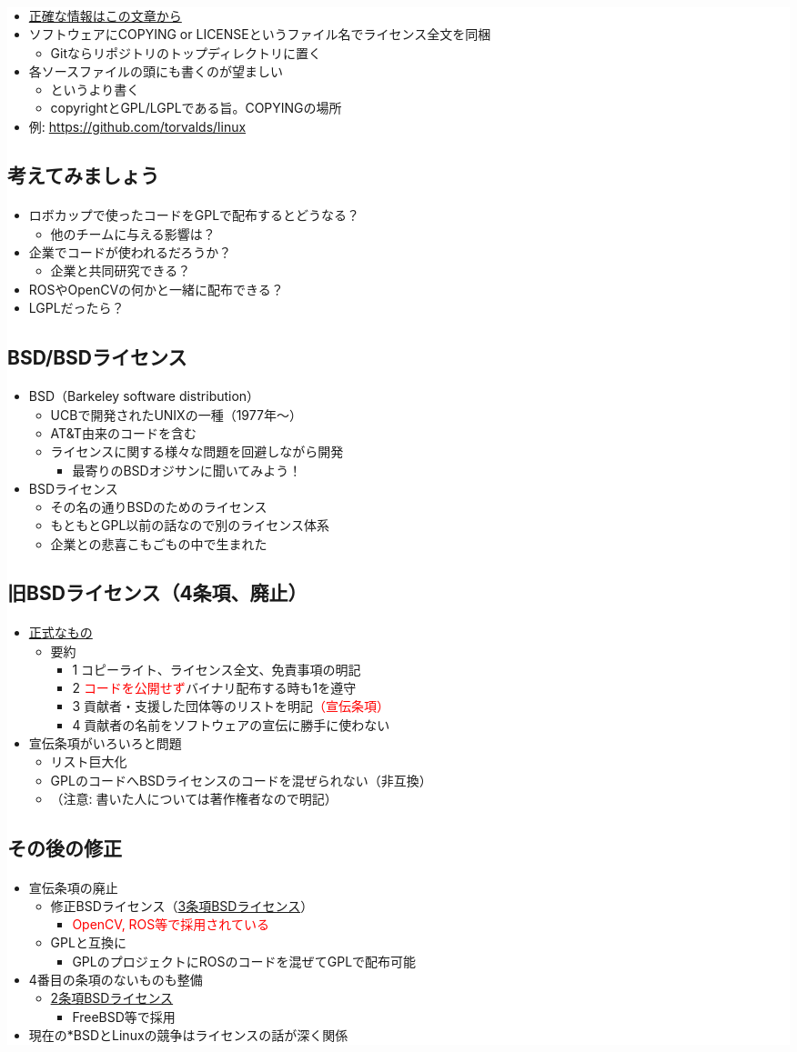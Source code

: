 * [正確な情報はこの文章から](https://www.gnu.org/licenses/gpl-howto.ja.html)
* ソフトウェアにCOPYING or LICENSEというファイル名でライセンス全文を同梱
  * Gitならリポジトリのトップディレクトリに置く
* 各ソースファイルの頭にも書くのが望ましい
  * というより書く
  * copyrightとGPL/LGPLである旨。COPYINGの場所
* 例: https://github.com/torvalds/linux

## 考えてみましょう

* ロボカップで使ったコードをGPLで配布するとどうなる？
  * 他のチームに与える影響は？
* 企業でコードが使われるだろうか？
  * 企業と共同研究できる？
* ROSやOpenCVの何かと一緒に配布できる？
* LGPLだったら？

## BSD/BSDライセンス

* BSD（Barkeley software distribution）
  * UCBで開発されたUNIXの一種（1977年〜）
  * AT&T由来のコードを含む
  * ライセンスに関する様々な問題を回避しながら開発
    * 最寄りのBSDオジサンに聞いてみよう！
* BSDライセンス
  * その名の通りBSDのためのライセンス
  * もともとGPL以前の話なので別のライセンス体系
  * 企業との悲喜こもごもの中で生まれた

## 旧BSDライセンス（4条項、廃止）

* [正式なもの](https://ja.wikipedia.org/wiki/BSD%E3%83%A9%E3%82%A4%E3%82%BB%E3%83%B3%E3%82%B9#.E6.97.A7BSD.E3.83.A9.E3.82.A4.E3.82.BB.E3.83.B3.E3.82.B9.E3.83.BB.E5.9B.9B.E6.9D.A1.E9.A0.85BSD.E3.83.A9.E3.82.A4.E3.82.BB.E3.83.B3.E3.82.B9)
  * 要約
    * 1 コピーライト、ライセンス全文、免責事項の明記
    * 2 <span style="color:red">コードを公開せず</span>バイナリ配布する時も1を遵守
    * 3 貢献者・支援した団体等のリストを明記<span style="color:red">（宣伝条項）</span>
    * 4 貢献者の名前をソフトウェアの宣伝に勝手に使わない
* 宣伝条項がいろいろと問題
  * リスト巨大化
  * GPLのコードへBSDライセンスのコードを混ぜられない（非互換）
  * （注意: 書いた人については著作権者なので明記）

## その後の修正

* 宣伝条項の廃止
  * 修正BSDライセンス（[3条項BSDライセンス](https://ja.wikipedia.org/wiki/BSD%E3%83%A9%E3%82%A4%E3%82%BB%E3%83%B3%E3%82%B9#.E4.BF.AE.E6.AD.A3BSD.E3.83.A9.E3.82.A4.E3.82.BB.E3.83.B3.E3.82.B9.E3.83.BB.E4.B8.89.E6.9D.A1.E9.A0.85BSD.E3.83.A9.E3.82.A4.E3.82.BB.E3.83.B3.E3.82.B9)）
    * <span style="color:red">OpenCV, ROS等で採用されている</span>
  * GPLと互換に
    * GPLのプロジェクトにROSのコードを混ぜてGPLで配布可能
* 4番目の条項のないものも整備
  * [2条項BSDライセンス](https://ja.wikipedia.org/wiki/BSD%E3%83%A9%E3%82%A4%E3%82%BB%E3%83%B3%E3%82%B9#.E4.BA.8C.E6.9D.A1.E9.A0.85BSD.E3.83.A9.E3.82.A4.E3.82.BB.E3.83.B3.E3.82.B9)
    * FreeBSD等で採用
* 現在の*BSDとLinuxの競争はライセンスの話が深く関係 

